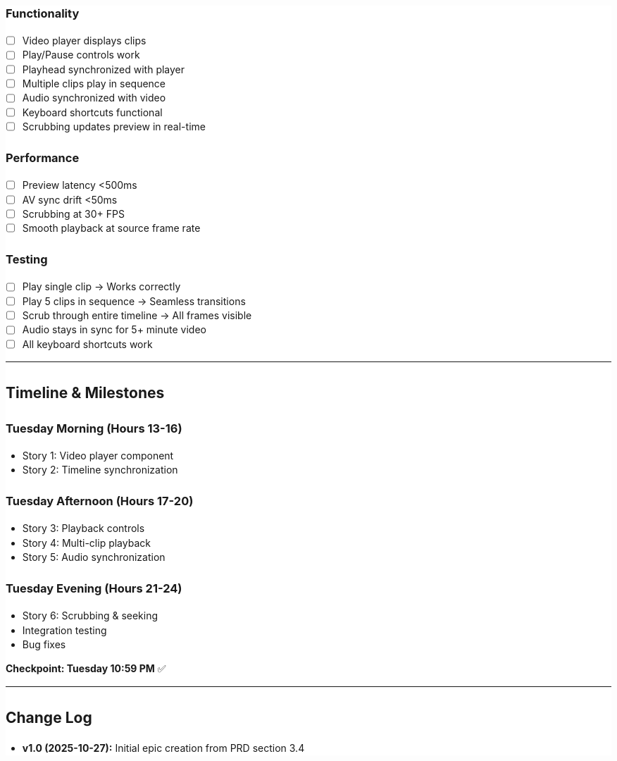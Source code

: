 ### Functionality
- [ ] Video player displays clips
- [ ] Play/Pause controls work
- [ ] Playhead synchronized with player
- [ ] Multiple clips play in sequence
- [ ] Audio synchronized with video
- [ ] Keyboard shortcuts functional
- [ ] Scrubbing updates preview in real-time

### Performance
- [ ] Preview latency <500ms
- [ ] AV sync drift <50ms
- [ ] Scrubbing at 30+ FPS
- [ ] Smooth playback at source frame rate

### Testing
- [ ] Play single clip → Works correctly
- [ ] Play 5 clips in sequence → Seamless transitions
- [ ] Scrub through entire timeline → All frames visible
- [ ] Audio stays in sync for 5+ minute video
- [ ] All keyboard shortcuts work

---

## Timeline & Milestones

### Tuesday Morning (Hours 13-16)
- Story 1: Video player component
- Story 2: Timeline synchronization

### Tuesday Afternoon (Hours 17-20)
- Story 3: Playback controls
- Story 4: Multi-clip playback
- Story 5: Audio synchronization

### Tuesday Evening (Hours 21-24)
- Story 6: Scrubbing & seeking
- Integration testing
- Bug fixes

**Checkpoint: Tuesday 10:59 PM** ✅

---

## Change Log

- **v1.0 (2025-10-27):** Initial epic creation from PRD section 3.4

